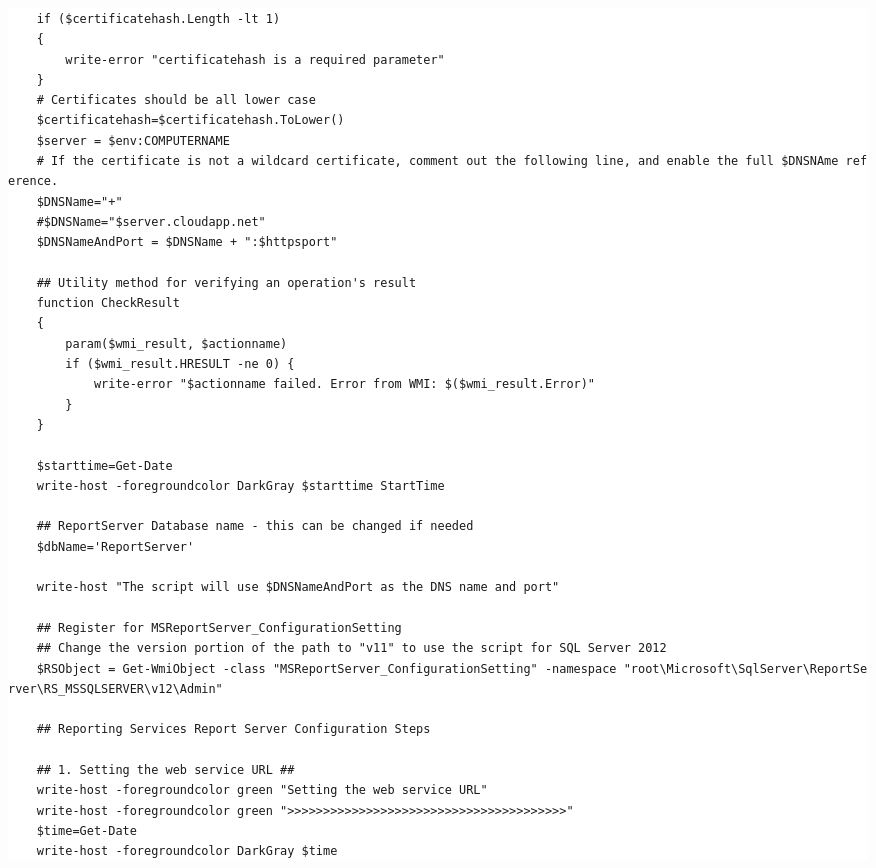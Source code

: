         if ($certificatehash.Length -lt 1) 
        {
            write-error "certificatehash is a required parameter"
        } 
        # Certificates should be all lower case
        $certificatehash=$certificatehash.ToLower()
        $server = $env:COMPUTERNAME
        # If the certificate is not a wildcard certificate, comment out the following line, and enable the full $DNSNAme reference.
        $DNSName="+"
        #$DNSName="$server.cloudapp.net"
        $DNSNameAndPort = $DNSName + ":$httpsport"
   
        ## Utility method for verifying an operation's result
        function CheckResult
        {
            param($wmi_result, $actionname)
            if ($wmi_result.HRESULT -ne 0) {
                write-error "$actionname failed. Error from WMI: $($wmi_result.Error)"
            }
        }
   
        $starttime=Get-Date
        write-host -foregroundcolor DarkGray $starttime StartTime
   
        ## ReportServer Database name - this can be changed if needed
        $dbName='ReportServer'
   
        write-host "The script will use $DNSNameAndPort as the DNS name and port" 
   
        ## Register for MSReportServer_ConfigurationSetting
        ## Change the version portion of the path to "v11" to use the script for SQL Server 2012
        $RSObject = Get-WmiObject -class "MSReportServer_ConfigurationSetting" -namespace "root\Microsoft\SqlServer\ReportServer\RS_MSSQLSERVER\v12\Admin"
   
        ## Reporting Services Report Server Configuration Steps
   
        ## 1. Setting the web service URL ##
        write-host -foregroundcolor green "Setting the web service URL"
        write-host -foregroundcolor green ">>>>>>>>>>>>>>>>>>>>>>>>>>>>>>>>>>>>>>>"
        $time=Get-Date
        write-host -foregroundcolor DarkGray $time
   